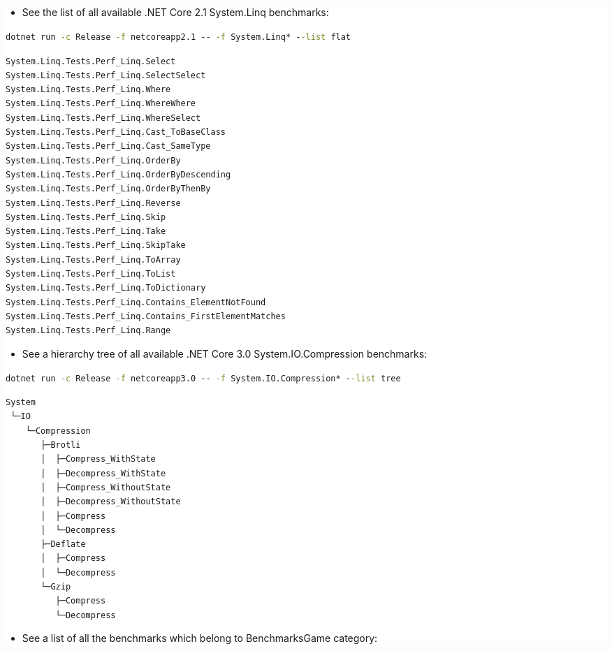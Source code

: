- See the list of all available .NET Core 2.1 System.Linq benchmarks:

```cmd
dotnet run -c Release -f netcoreapp2.1 -- -f System.Linq* --list flat
```

```log
System.Linq.Tests.Perf_Linq.Select
System.Linq.Tests.Perf_Linq.SelectSelect
System.Linq.Tests.Perf_Linq.Where
System.Linq.Tests.Perf_Linq.WhereWhere
System.Linq.Tests.Perf_Linq.WhereSelect
System.Linq.Tests.Perf_Linq.Cast_ToBaseClass
System.Linq.Tests.Perf_Linq.Cast_SameType
System.Linq.Tests.Perf_Linq.OrderBy
System.Linq.Tests.Perf_Linq.OrderByDescending
System.Linq.Tests.Perf_Linq.OrderByThenBy
System.Linq.Tests.Perf_Linq.Reverse
System.Linq.Tests.Perf_Linq.Skip
System.Linq.Tests.Perf_Linq.Take
System.Linq.Tests.Perf_Linq.SkipTake
System.Linq.Tests.Perf_Linq.ToArray
System.Linq.Tests.Perf_Linq.ToList
System.Linq.Tests.Perf_Linq.ToDictionary
System.Linq.Tests.Perf_Linq.Contains_ElementNotFound
System.Linq.Tests.Perf_Linq.Contains_FirstElementMatches
System.Linq.Tests.Perf_Linq.Range
```

- See a hierarchy tree of all available .NET Core 3.0 System.IO.Compression benchmarks:

```cmd
dotnet run -c Release -f netcoreapp3.0 -- -f System.IO.Compression* --list tree
```

```log
System
 └─IO
    └─Compression
       ├─Brotli
       │  ├─Compress_WithState
       │  ├─Decompress_WithState
       │  ├─Compress_WithoutState
       │  ├─Decompress_WithoutState
       │  ├─Compress
       │  └─Decompress
       ├─Deflate
       │  ├─Compress
       │  └─Decompress
       └─Gzip
          ├─Compress
          └─Decompress
```

- See a list of all the benchmarks which belong to BenchmarksGame category:
